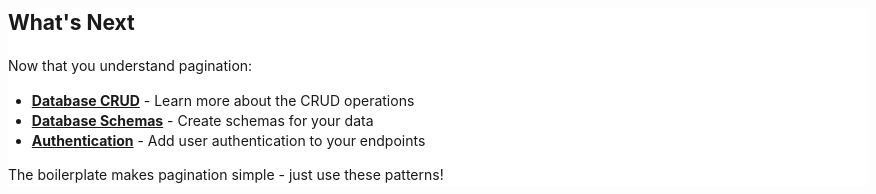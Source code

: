 ## What's Next

Now that you understand pagination:

- **[Database CRUD](../database/crud.md)** - Learn more about the CRUD operations
- **[Database Schemas](../database/schemas.md)** - Create schemas for your data
- **[Authentication](../authentication/index.md)** - Add user authentication to your endpoints

The boilerplate makes pagination simple - just use these patterns!
